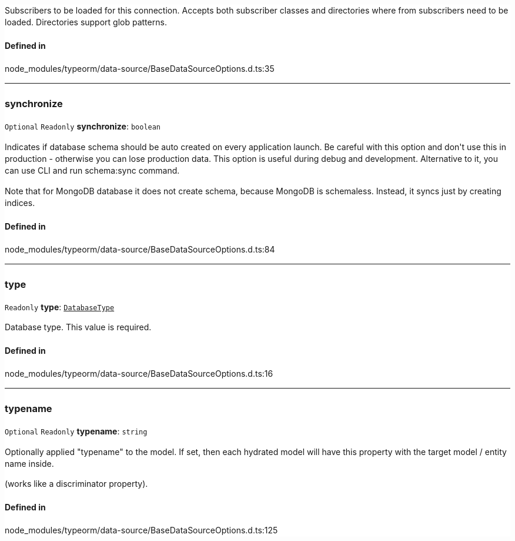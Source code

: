 Subscribers to be loaded for this connection.
Accepts both subscriber classes and directories where from subscribers need to be loaded.
Directories support glob patterns.

#### Defined in

node_modules/typeorm/data-source/BaseDataSourceOptions.d.ts:35

___

### synchronize

 `Optional` `Readonly` **synchronize**: `boolean`

Indicates if database schema should be auto created on every application launch.
Be careful with this option and don't use this in production - otherwise you can lose production data.
This option is useful during debug and development.
Alternative to it, you can use CLI and run schema:sync command.

Note that for MongoDB database it does not create schema, because MongoDB is schemaless.
Instead, it syncs just by creating indices.

#### Defined in

node_modules/typeorm/data-source/BaseDataSourceOptions.d.ts:84

___

### type

 `Readonly` **type**: [`DatabaseType`](../index.md#databasetype)

Database type. This value is required.

#### Defined in

node_modules/typeorm/data-source/BaseDataSourceOptions.d.ts:16

___

### typename

 `Optional` `Readonly` **typename**: `string`

Optionally applied "typename" to the model.
If set, then each hydrated model will have this property with the target model / entity name inside.

(works like a discriminator property).

#### Defined in

node_modules/typeorm/data-source/BaseDataSourceOptions.d.ts:125

